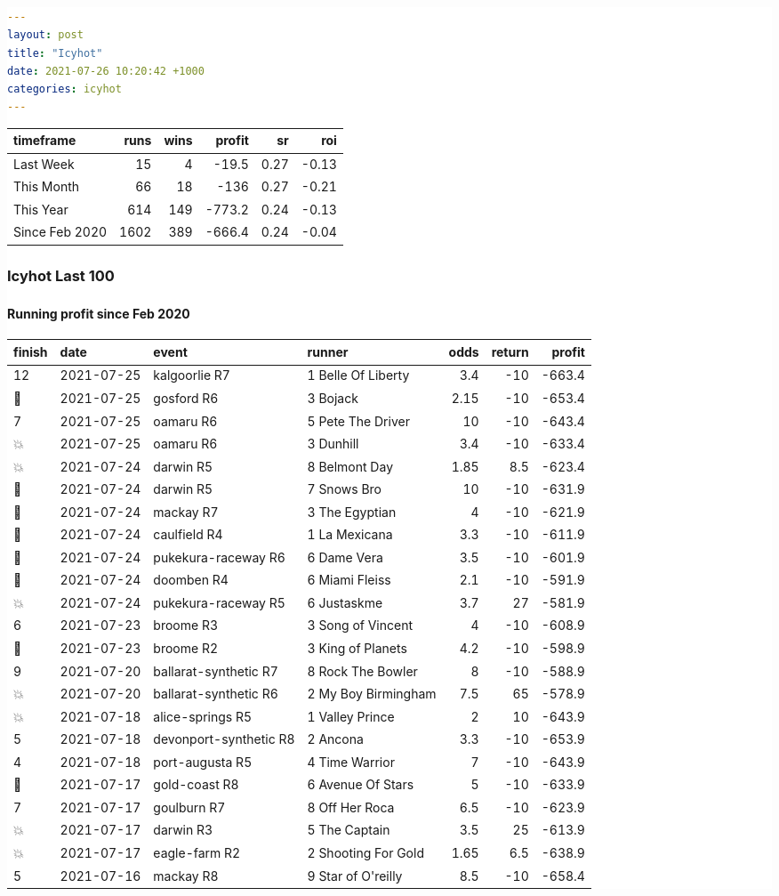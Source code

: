 ```yaml
---   
layout: post   
title: "Icyhot"   
date: 2021-07-26 10:20:42 +1000   
categories: icyhot   
---   
```



| timeframe      |   runs |   wins |   profit |   sr |   roi |
|:---------------|-------:|-------:|---------:|-----:|------:|
| Last Week      |     15 |      4 |    -19.5 | 0.27 | -0.13 |
| This Month     |     66 |     18 |   -136   | 0.27 | -0.21 |
| This Year      |    614 |    149 |   -773.2 | 0.24 | -0.13 |
| Since Feb 2020 |   1602 |    389 |   -666.4 | 0.24 | -0.04 |

### Icyhot Last 100  
#### Running profit since Feb 2020  

| finish            | date       | event                   | runner                |   odds |   return |   profit |
|:------------------|:-----------|:------------------------|:----------------------|-------:|---------:|---------:|
| 12                | 2021-07-25 | kalgoorlie R7           | 1 Belle Of Liberty    |   3.4  |    -10   |   -663.4 |
| :3rd_place_medal: | 2021-07-25 | gosford R6              | 3 Bojack              |   2.15 |    -10   |   -653.4 |
| 7                 | 2021-07-25 | oamaru R6               | 5 Pete The Driver     |  10    |    -10   |   -643.4 |
| :boom:            | 2021-07-25 | oamaru R6               | 3 Dunhill             |   3.4  |    -10   |   -633.4 |
| :boom:            | 2021-07-24 | darwin R5               | 8 Belmont Day         |   1.85 |      8.5 |   -623.4 |
| :2nd_place_medal: | 2021-07-24 | darwin R5               | 7 Snows Bro           |  10    |    -10   |   -631.9 |
| :2nd_place_medal: | 2021-07-24 | mackay R7               | 3 The Egyptian        |   4    |    -10   |   -621.9 |
| :2nd_place_medal: | 2021-07-24 | caulfield R4            | 1 La Mexicana         |   3.3  |    -10   |   -611.9 |
| :2nd_place_medal: | 2021-07-24 | pukekura-raceway R6     | 6 Dame Vera           |   3.5  |    -10   |   -601.9 |
| :2nd_place_medal: | 2021-07-24 | doomben R4              | 6 Miami Fleiss        |   2.1  |    -10   |   -591.9 |
| :boom:            | 2021-07-24 | pukekura-raceway R5     | 6 Justaskme           |   3.7  |     27   |   -581.9 |
| 6                 | 2021-07-23 | broome R3               | 3 Song of Vincent     |   4    |    -10   |   -608.9 |
| :3rd_place_medal: | 2021-07-23 | broome R2               | 3 King of Planets     |   4.2  |    -10   |   -598.9 |
| 9                 | 2021-07-20 | ballarat-synthetic R7   | 8 Rock The Bowler     |   8    |    -10   |   -588.9 |
| :boom:            | 2021-07-20 | ballarat-synthetic R6   | 2 My Boy Birmingham   |   7.5  |     65   |   -578.9 |
| :boom:            | 2021-07-18 | alice-springs R5        | 1 Valley Prince       |   2    |     10   |   -643.9 |
| 5                 | 2021-07-18 | devonport-synthetic R8  | 2 Ancona              |   3.3  |    -10   |   -653.9 |
| 4                 | 2021-07-18 | port-augusta R5         | 4 Time Warrior        |   7    |    -10   |   -643.9 |
| :2nd_place_medal: | 2021-07-17 | gold-coast R8           | 6 Avenue Of Stars     |   5    |    -10   |   -633.9 |
| 7                 | 2021-07-17 | goulburn R7             | 8 Off Her Roca        |   6.5  |    -10   |   -623.9 |
| :boom:            | 2021-07-17 | darwin R3               | 5 The Captain         |   3.5  |     25   |   -613.9 |
| :boom:            | 2021-07-17 | eagle-farm R2           | 2 Shooting For Gold   |   1.65 |      6.5 |   -638.9 |
| 5                 | 2021-07-16 | mackay R8               | 9 Star of O'reilly    |   8.5  |    -10   |   -658.4 |
